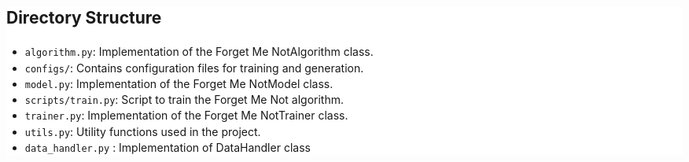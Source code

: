 
## Directory Structure

- `algorithm.py`: Implementation of the Forget Me NotAlgorithm class.
- `configs/`: Contains configuration files for training and generation.
- `model.py`: Implementation of the Forget Me NotModel class.
- `scripts/train.py`: Script to train the Forget Me Not algorithm.
- `trainer.py`: Implementation of the Forget Me NotTrainer class.
- `utils.py`: Utility functions used in the project.
- `data_handler.py` : Implementation of DataHandler class





